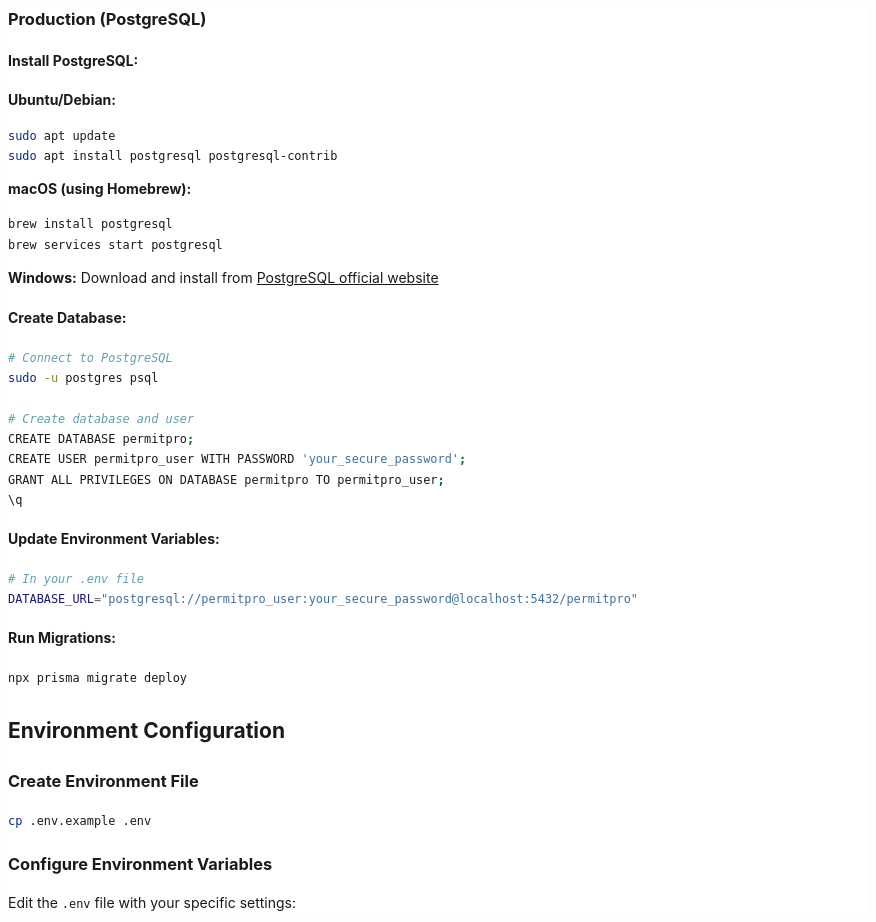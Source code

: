 ### Production (PostgreSQL)

#### Install PostgreSQL:

**Ubuntu/Debian:**
```bash
sudo apt update
sudo apt install postgresql postgresql-contrib
```

**macOS (using Homebrew):**
```bash
brew install postgresql
brew services start postgresql
```

**Windows:**
Download and install from [PostgreSQL official website](https://www.postgresql.org/download/windows/)

#### Create Database:
```bash
# Connect to PostgreSQL
sudo -u postgres psql

# Create database and user
CREATE DATABASE permitpro;
CREATE USER permitpro_user WITH PASSWORD 'your_secure_password';
GRANT ALL PRIVILEGES ON DATABASE permitpro TO permitpro_user;
\q
```

#### Update Environment Variables:
```bash
# In your .env file
DATABASE_URL="postgresql://permitpro_user:your_secure_password@localhost:5432/permitpro"
```

#### Run Migrations:
```bash
npx prisma migrate deploy
```

## Environment Configuration

### Create Environment File

```bash
cp .env.example .env
```

### Configure Environment Variables

Edit the `.env` file with your specific settings:
